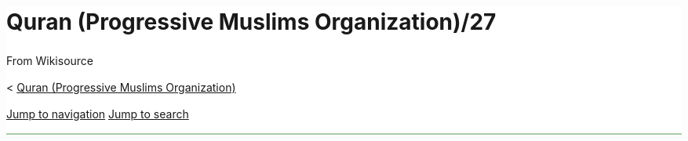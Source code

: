<div id="mw-page-base" class="noprint">

</div>

<div id="mw-head-base" class="noprint">

</div>

<div id="content" class="mw-body" role="main">

<span id="top"></span>

<div id="siteNotice" class="mw-body-content">

</div>

<div class="mw-indicators mw-body-content">

</div>

# Quran (Progressive Muslims Organization)/27

<div id="bodyContent" class="mw-body-content">

<div id="siteSub" class="noprint">

From Wikisource

</div>

<div id="contentSub">

<span class="subpages">\< [Quran (Progressive Muslims
Organization)](/wiki/Quran_\(Progressive_Muslims_Organization\) "Quran (Progressive Muslims Organization)")</span>

</div>

<div id="contentSub2">

</div>

<div id="jump-to-nav">

</div>

[Jump to navigation](#mw-head) [Jump to search](#searchInput)

<div id="mw-content-text" class="mw-content-ltr" lang="en" dir="ltr">

<div class="mw-parser-output">

<div id="headerContainer" class="ws-noexport noprint">

<div id="navigationHeader" class="headertemplate" style="display:table; border-collapse:collapse; border-spacing:0px 0px; empty-cells:hide; border:1px solid #ACA; margin:0px auto 4px auto; width:100%;">

<div style="display:table-row-group; background-color:#E6F2E6;">

<div style="display:table-row;">

<div class="gen_header_backlink searchaux" style="display:table-cell; text-align:left; vertical-align:middle; width:20%;">
